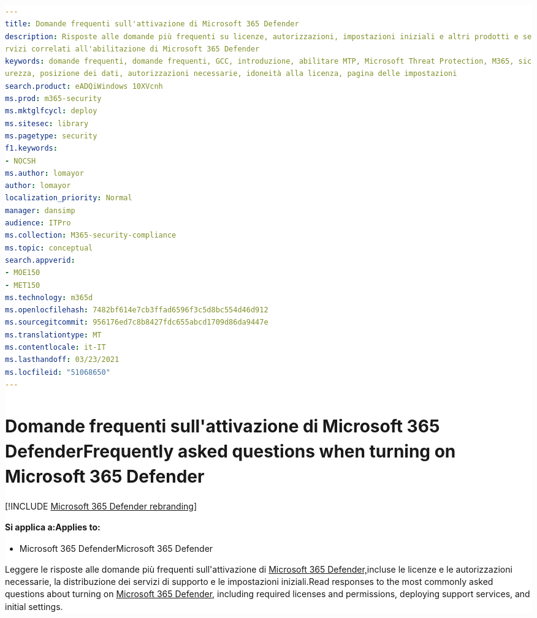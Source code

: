```yaml
---
title: Domande frequenti sull'attivazione di Microsoft 365 Defender
description: Risposte alle domande più frequenti su licenze, autorizzazioni, impostazioni iniziali e altri prodotti e servizi correlati all'abilitazione di Microsoft 365 Defender
keywords: domande frequenti, domande frequenti, GCC, introduzione, abilitare MTP, Microsoft Threat Protection, M365, sicurezza, posizione dei dati, autorizzazioni necessarie, idoneità alla licenza, pagina delle impostazioni
search.product: eADQiWindows 10XVcnh
ms.prod: m365-security
ms.mktglfcycl: deploy
ms.sitesec: library
ms.pagetype: security
f1.keywords:
- NOCSH
ms.author: lomayor
author: lomayor
localization_priority: Normal
manager: dansimp
audience: ITPro
ms.collection: M365-security-compliance
ms.topic: conceptual
search.appverid:
- MOE150
- MET150
ms.technology: m365d
ms.openlocfilehash: 7482bf614e7cb3ffad6596f3c5d8bc554d46d912
ms.sourcegitcommit: 956176ed7c8b8427fdc655abcd1709d86da9447e
ms.translationtype: MT
ms.contentlocale: it-IT
ms.lasthandoff: 03/23/2021
ms.locfileid: "51068650"
---
```

# <a name="frequently-asked-questions-when-turning-on-microsoft-365-defender"></a><span data-ttu-id="d9d05-104">Domande frequenti sull'attivazione di Microsoft 365 Defender</span><span class="sxs-lookup"><span data-stu-id="d9d05-104">Frequently asked questions when turning on Microsoft 365 Defender</span></span>

[!INCLUDE [Microsoft 365 Defender rebranding](../includes/microsoft-defender.md)]


<span data-ttu-id="d9d05-105">**Si applica a:**</span><span class="sxs-lookup"><span data-stu-id="d9d05-105">**Applies to:**</span></span>
- <span data-ttu-id="d9d05-106">Microsoft 365 Defender</span><span class="sxs-lookup"><span data-stu-id="d9d05-106">Microsoft 365 Defender</span></span>

<span data-ttu-id="d9d05-107">Leggere le risposte alle domande più frequenti sull'attivazione di [Microsoft 365 Defender,](microsoft-365-defender.md)incluse le licenze e le autorizzazioni necessarie, la distribuzione dei servizi di supporto e le impostazioni iniziali.</span><span class="sxs-lookup"><span data-stu-id="d9d05-107">Read responses to the most commonly asked questions about turning on [Microsoft 365 Defender](microsoft-365-defender.md), including required licenses and permissions, deploying support services, and initial settings.</span></span>
